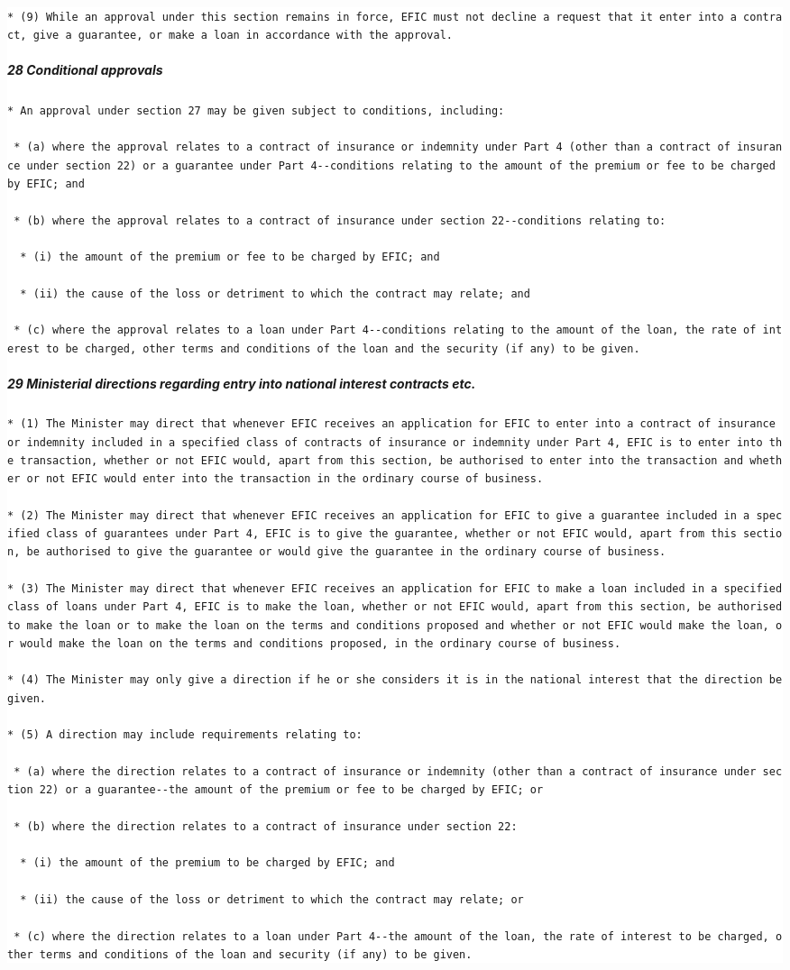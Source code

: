     * (9) While an approval under this section remains in force, EFIC must not decline a request that it enter into a contract, give a guarantee, or make a loan in accordance with the approval.

##### 28  Conditional approvals

    * An approval under section 27 may be given subject to conditions, including:

     * (a) where the approval relates to a contract of insurance or indemnity under Part 4 (other than a contract of insurance under section 22) or a guarantee under Part 4--conditions relating to the amount of the premium or fee to be charged by EFIC; and

     * (b) where the approval relates to a contract of insurance under section 22--conditions relating to:

      * (i) the amount of the premium or fee to be charged by EFIC; and

      * (ii) the cause of the loss or detriment to which the contract may relate; and

     * (c) where the approval relates to a loan under Part 4--conditions relating to the amount of the loan, the rate of interest to be charged, other terms and conditions of the loan and the security (if any) to be given.

##### 29  Ministerial directions regarding entry into national interest contracts etc.

    * (1) The Minister may direct that whenever EFIC receives an application for EFIC to enter into a contract of insurance or indemnity included in a specified class of contracts of insurance or indemnity under Part 4, EFIC is to enter into the transaction, whether or not EFIC would, apart from this section, be authorised to enter into the transaction and whether or not EFIC would enter into the transaction in the ordinary course of business.

    * (2) The Minister may direct that whenever EFIC receives an application for EFIC to give a guarantee included in a specified class of guarantees under Part 4, EFIC is to give the guarantee, whether or not EFIC would, apart from this section, be authorised to give the guarantee or would give the guarantee in the ordinary course of business.

    * (3) The Minister may direct that whenever EFIC receives an application for EFIC to make a loan included in a specified class of loans under Part 4, EFIC is to make the loan, whether or not EFIC would, apart from this section, be authorised to make the loan or to make the loan on the terms and conditions proposed and whether or not EFIC would make the loan, or would make the loan on the terms and conditions proposed, in the ordinary course of business.

    * (4) The Minister may only give a direction if he or she considers it is in the national interest that the direction be given.

    * (5) A direction may include requirements relating to:

     * (a) where the direction relates to a contract of insurance or indemnity (other than a contract of insurance under section 22) or a guarantee--the amount of the premium or fee to be charged by EFIC; or

     * (b) where the direction relates to a contract of insurance under section 22:

      * (i) the amount of the premium to be charged by EFIC; and

      * (ii) the cause of the loss or detriment to which the contract may relate; or

     * (c) where the direction relates to a loan under Part 4--the amount of the loan, the rate of interest to be charged, other terms and conditions of the loan and security (if any) to be given.
